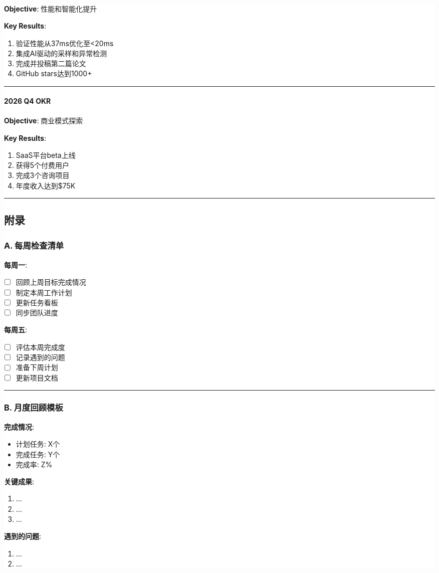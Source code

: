 **Objective**: 性能和智能化提升

**Key Results**:
1. 验证性能从37ms优化至<20ms
2. 集成AI驱动的采样和异常检测
3. 完成并投稿第二篇论文
4. GitHub stars达到1000+

---

#### 2026 Q4 OKR

**Objective**: 商业模式探索

**Key Results**:
1. SaaS平台beta上线
2. 获得5个付费用户
3. 完成3个咨询项目
4. 年度收入达到$75K

---

## 附录

### A. 每周检查清单

**每周一**:
- [ ] 回顾上周目标完成情况
- [ ] 制定本周工作计划
- [ ] 更新任务看板
- [ ] 同步团队进度

**每周五**:
- [ ] 评估本周完成度
- [ ] 记录遇到的问题
- [ ] 准备下周计划
- [ ] 更新项目文档

---

### B. 月度回顾模板

**完成情况**:
- 计划任务: X个
- 完成任务: Y个
- 完成率: Z%

**关键成果**:
1. ...
2. ...
3. ...

**遇到的问题**:
1. ...
2. ...
